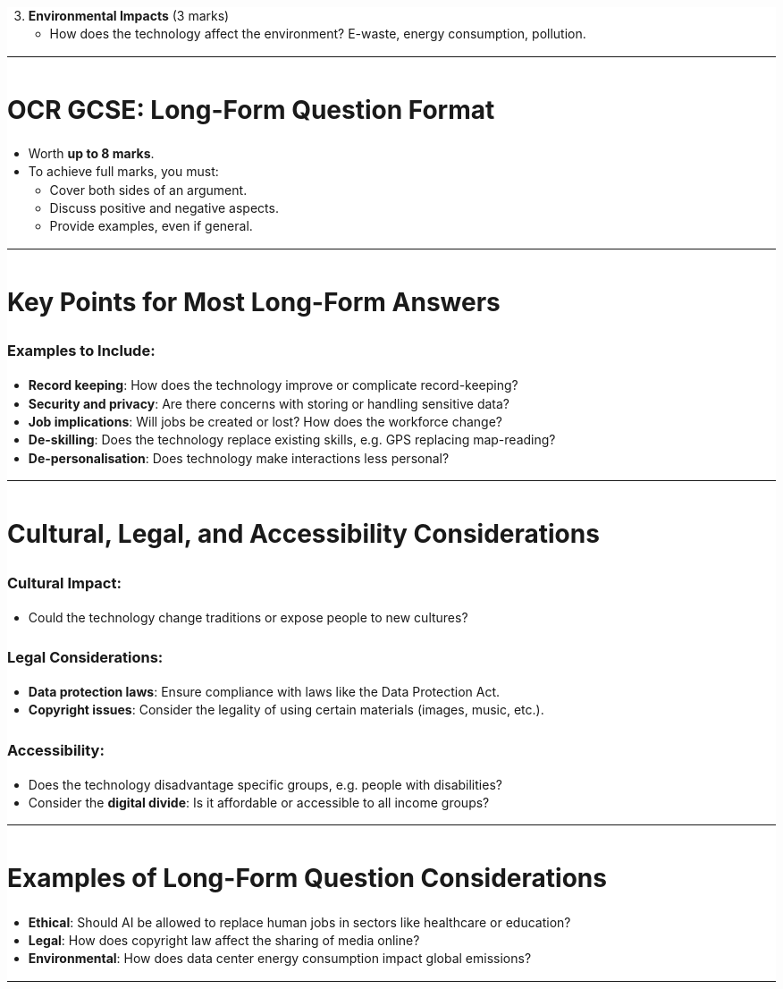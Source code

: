 3. **Environmental Impacts** (3 marks)
   - How does the technology affect the environment? E-waste, energy consumption, pollution.

---

# OCR GCSE: Long-Form Question Format

- Worth **up to 8 marks**.
- To achieve full marks, you must:
  - Cover both sides of an argument.
  - Discuss positive and negative aspects.
  - Provide examples, even if general.

---

# Key Points for Most Long-Form Answers

### Examples to Include:
- **Record keeping**: How does the technology improve or complicate record-keeping?
- **Security and privacy**: Are there concerns with storing or handling sensitive data?
- **Job implications**: Will jobs be created or lost? How does the workforce change?
- **De-skilling**: Does the technology replace existing skills, e.g. GPS replacing map-reading?
- **De-personalisation**: Does technology make interactions less personal?

---

# Cultural, Legal, and Accessibility Considerations

### Cultural Impact:
- Could the technology change traditions or expose people to new cultures?

### Legal Considerations:
- **Data protection laws**: Ensure compliance with laws like the Data Protection Act.
- **Copyright issues**: Consider the legality of using certain materials (images, music, etc.).

### Accessibility:
- Does the technology disadvantage specific groups, e.g. people with disabilities?
- Consider the **digital divide**: Is it affordable or accessible to all income groups?

---

# Examples of Long-Form Question Considerations

- **Ethical**: Should AI be allowed to replace human jobs in sectors like healthcare or education?
- **Legal**: How does copyright law affect the sharing of media online?
- **Environmental**: How does data center energy consumption impact global emissions?

---
